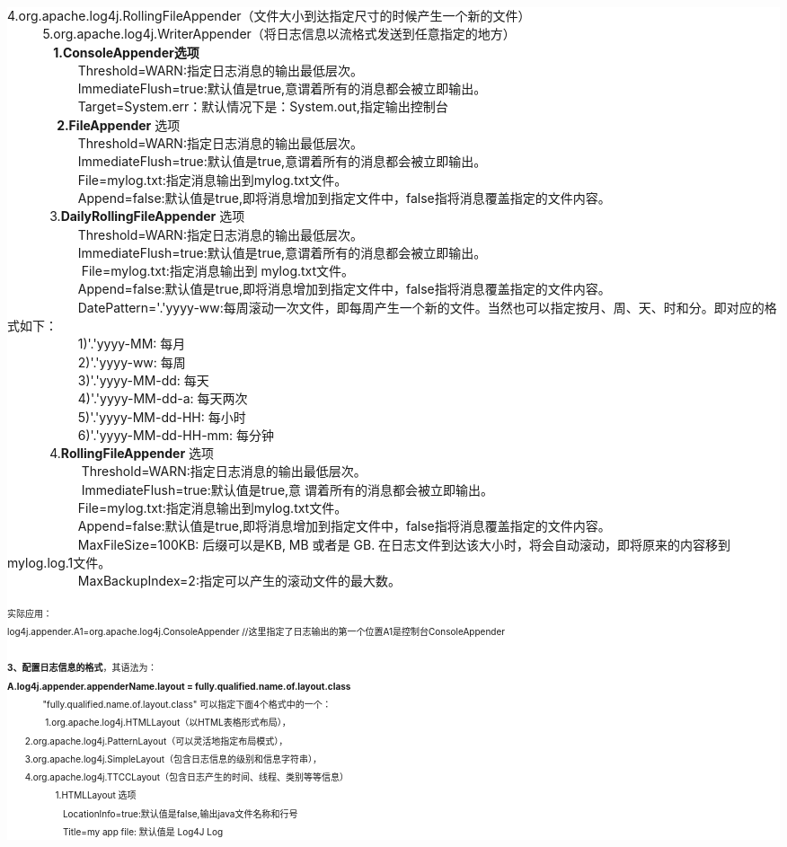 4.org.apache.log4j.RollingFileAppender（文件大小到达指定尺寸的时候产生一个新的文件）<br />&nbsp;&nbsp;&nbsp;&nbsp;&nbsp;&nbsp;&nbsp;&nbsp;&nbsp; 5.org.apache.log4j.WriterAppender（将日志信息以流格式发送到任意指定的地方）<br />&nbsp;&nbsp;&nbsp;&nbsp;&nbsp;&nbsp;&nbsp;&nbsp;&nbsp;&nbsp;&nbsp;&nbsp;&nbsp;<strong>1.ConsoleAppender选项<br /></strong>&nbsp;&nbsp;&nbsp;&nbsp;&nbsp;&nbsp;&nbsp;&nbsp;&nbsp;&nbsp;&nbsp;&nbsp;&nbsp;&nbsp;&nbsp;&nbsp;&nbsp;&nbsp;&nbsp; Threshold=WARN:指定日志消息的输出最低层次。<br />&nbsp;&nbsp;&nbsp;&nbsp;&nbsp;&nbsp;&nbsp;&nbsp;&nbsp;&nbsp;&nbsp;&nbsp;&nbsp;&nbsp;&nbsp;&nbsp;&nbsp;&nbsp;&nbsp; ImmediateFlush=true:默认值是true,意谓着所有的消息都会被立即输出。<br />&nbsp;&nbsp;&nbsp;&nbsp;&nbsp;&nbsp;&nbsp;&nbsp;&nbsp;&nbsp;&nbsp;&nbsp;&nbsp;&nbsp;&nbsp;&nbsp;&nbsp;&nbsp;&nbsp; Target=System.err：默认情况下是：System.out,指定输出控制台<br />&nbsp;&nbsp;&nbsp;&nbsp;&nbsp;&nbsp;&nbsp;&nbsp;&nbsp;&nbsp;&nbsp;&nbsp;&nbsp;&nbsp;<strong>2.FileAppender</strong>&nbsp;选项<br />&nbsp;&nbsp;&nbsp;&nbsp;&nbsp;&nbsp;&nbsp;&nbsp;&nbsp;&nbsp;&nbsp;&nbsp;&nbsp;&nbsp;&nbsp;&nbsp;&nbsp;&nbsp;&nbsp; Threshold=WARN:指定日志消息的输出最低层次。<br />&nbsp;&nbsp;&nbsp;&nbsp;&nbsp;&nbsp;&nbsp;&nbsp;&nbsp;&nbsp;&nbsp;&nbsp;&nbsp;&nbsp;&nbsp;&nbsp;&nbsp;&nbsp;&nbsp; ImmediateFlush=true:默认值是true,意谓着所有的消息都会被立即输出。<br />&nbsp;&nbsp;&nbsp;&nbsp;&nbsp;&nbsp;&nbsp;&nbsp;&nbsp;&nbsp;&nbsp;&nbsp;&nbsp;&nbsp;&nbsp;&nbsp;&nbsp;&nbsp;&nbsp; File=mylog.txt:指定消息输出到mylog.txt文件。<br />&nbsp;&nbsp;&nbsp;&nbsp;&nbsp;&nbsp;&nbsp;&nbsp;&nbsp;&nbsp;&nbsp;&nbsp;&nbsp;&nbsp;&nbsp;&nbsp;&nbsp;&nbsp;&nbsp; Append=false:默认值是true,即将消息增加到指定文件中，false指将消息覆盖指定的文件内容。<br />&nbsp;&nbsp;&nbsp;&nbsp;&nbsp;&nbsp;&nbsp;&nbsp;&nbsp;&nbsp;&nbsp; 3.<strong>DailyRollingFileAppender</strong>&nbsp;选项<br />&nbsp;&nbsp;&nbsp;&nbsp;&nbsp;&nbsp;&nbsp;&nbsp;&nbsp;&nbsp;&nbsp;&nbsp;&nbsp;&nbsp;&nbsp;&nbsp;&nbsp;&nbsp;&nbsp; Threshold=WARN:指定日志消息的输出最低层次。<br />&nbsp;&nbsp;&nbsp;&nbsp;&nbsp;&nbsp;&nbsp;&nbsp;&nbsp;&nbsp;&nbsp;&nbsp;&nbsp;&nbsp;&nbsp;&nbsp;&nbsp;&nbsp;&nbsp; ImmediateFlush=true:默认值是true,意谓着所有的消息都会被立即输出。<br />&nbsp;&nbsp;&nbsp;&nbsp;&nbsp;&nbsp;&nbsp;&nbsp;&nbsp;&nbsp;&nbsp;&nbsp;&nbsp; &nbsp;&nbsp;&nbsp;&nbsp;&nbsp;&nbsp;&nbsp;File=mylog.txt:指定消息输出到 mylog.txt文件。<br />&nbsp;&nbsp;&nbsp;&nbsp;&nbsp;&nbsp;&nbsp;&nbsp;&nbsp;&nbsp;&nbsp;&nbsp;&nbsp;&nbsp;&nbsp;&nbsp;&nbsp;&nbsp;&nbsp; Append=false:默认值是true,即将消息增加到指定文件中，false指将消息覆盖指定的文件内容。<br />&nbsp;&nbsp;&nbsp;&nbsp;&nbsp;&nbsp;&nbsp;&nbsp;&nbsp;&nbsp;&nbsp;&nbsp;&nbsp;&nbsp;&nbsp;&nbsp;&nbsp;&nbsp;&nbsp; DatePattern='.'yyyy-ww:每周滚动一次文件，即每周产生一个新的文件。当然也可以指定按月、周、天、时和分。即对应的格式如下：<br />&nbsp;&nbsp;&nbsp;&nbsp;&nbsp;&nbsp;&nbsp;&nbsp;&nbsp;&nbsp;&nbsp;&nbsp;&nbsp;&nbsp;&nbsp;&nbsp;&nbsp;&nbsp;&nbsp; 1)'.'yyyy-MM: 每月<br />&nbsp;&nbsp;&nbsp;&nbsp;&nbsp;&nbsp;&nbsp;&nbsp;&nbsp;&nbsp;&nbsp;&nbsp;&nbsp;&nbsp;&nbsp;&nbsp;&nbsp;&nbsp;&nbsp; 2)'.'yyyy-ww: 每周&nbsp;<br />&nbsp;&nbsp;&nbsp;&nbsp;&nbsp;&nbsp;&nbsp;&nbsp;&nbsp;&nbsp;&nbsp;&nbsp;&nbsp;&nbsp;&nbsp;&nbsp;&nbsp;&nbsp;&nbsp; 3)'.'yyyy-MM-dd: 每天<br />&nbsp;&nbsp;&nbsp;&nbsp;&nbsp;&nbsp;&nbsp;&nbsp;&nbsp;&nbsp;&nbsp;&nbsp;&nbsp;&nbsp;&nbsp;&nbsp;&nbsp;&nbsp;&nbsp; 4)'.'yyyy-MM-dd-a: 每天两次<br />&nbsp;&nbsp;&nbsp;&nbsp;&nbsp;&nbsp;&nbsp;&nbsp;&nbsp;&nbsp;&nbsp;&nbsp;&nbsp;&nbsp;&nbsp;&nbsp;&nbsp;&nbsp;&nbsp; 5)'.'yyyy-MM-dd-HH: 每小时<br />&nbsp;&nbsp;&nbsp;&nbsp;&nbsp;&nbsp;&nbsp;&nbsp;&nbsp;&nbsp;&nbsp;&nbsp;&nbsp;&nbsp;&nbsp;&nbsp;&nbsp;&nbsp;&nbsp; 6)'.'yyyy-MM-dd-HH-mm: 每分钟<br />&nbsp;&nbsp;&nbsp;&nbsp;&nbsp;&nbsp;&nbsp;&nbsp;&nbsp;&nbsp;&nbsp; 4.<strong>RollingFileAppender</strong>&nbsp;选项<br />&nbsp;&nbsp;&nbsp;&nbsp;&nbsp;&nbsp;&nbsp;&nbsp;&nbsp;&nbsp;&nbsp;&nbsp;&nbsp; &nbsp;&nbsp;&nbsp;&nbsp;&nbsp;&nbsp;&nbsp;Threshold=WARN:指定日志消息的输出最低层次。<br />&nbsp;&nbsp;&nbsp;&nbsp;&nbsp;&nbsp;&nbsp;&nbsp;&nbsp;&nbsp;&nbsp;&nbsp;&nbsp; &nbsp;&nbsp;&nbsp;&nbsp;&nbsp;&nbsp;&nbsp;ImmediateFlush=true:默认值是true,意 谓着所有的消息都会被立即输出。<br />&nbsp;&nbsp;&nbsp;&nbsp;&nbsp;&nbsp;&nbsp;&nbsp;&nbsp;&nbsp;&nbsp;&nbsp;&nbsp;&nbsp;&nbsp;&nbsp;&nbsp;&nbsp;&nbsp; File=mylog.txt:指定消息输出到mylog.txt文件。<br />&nbsp;&nbsp;&nbsp;&nbsp;&nbsp;&nbsp;&nbsp;&nbsp;&nbsp;&nbsp;&nbsp;&nbsp;&nbsp;&nbsp;&nbsp;&nbsp;&nbsp;&nbsp;&nbsp; Append=false:默认值是true,即将消息增加到指定文件中，false指将消息覆盖指定的文件内容。<br />&nbsp;&nbsp;&nbsp;&nbsp;&nbsp;&nbsp;&nbsp;&nbsp;&nbsp;&nbsp;&nbsp;&nbsp;&nbsp;&nbsp;&nbsp;&nbsp;&nbsp;&nbsp;&nbsp; MaxFileSize=100KB: 后缀可以是KB, MB 或者是 GB. 在日志文件到达该大小时，将会自动滚动，即将原来的内容移到mylog.log.1文件。<br />&nbsp;&nbsp;&nbsp;&nbsp;&nbsp;&nbsp;&nbsp;&nbsp;&nbsp;&nbsp;&nbsp;&nbsp;&nbsp;&nbsp;&nbsp;&nbsp;&nbsp;&nbsp;&nbsp; MaxBackupIndex=2:指定可以产生的滚动文件的最大数。</span></p> <p><span style="font-size: x-small;">实际应用：<br /> log4j.appender.A1=org.apache.log4j.ConsoleAppender //这里指定了日志输出的第一个位置A1是控制台ConsoleAppender<br /> <br /> <strong>3、配置日志信息的格式</strong>，其语法为：<br /> <strong>A.</strong><strong>log4j.appender.appenderName.layout = fully.qualified.name.of.layout.class<br /></strong>&nbsp;&nbsp;&nbsp;&nbsp;&nbsp;&nbsp;&nbsp;&nbsp;&nbsp;&nbsp;&nbsp;&nbsp; &nbsp;&quot;fully.qualified.name.of.layout.class&quot; 可以指定下面4个格式中的一个：<br />&nbsp;&nbsp;&nbsp;&nbsp;&nbsp;&nbsp;&nbsp;&nbsp;&nbsp;&nbsp;&nbsp;&nbsp;&nbsp;&nbsp; 1.org.apache.log4j.HTMLLayout（以HTML表格形式布局），<br /> &nbsp;&nbsp;&nbsp;&nbsp;&nbsp;&nbsp; 2.org.apache.log4j.PatternLayout（可以灵活地指定布局模式），<br /> &nbsp;&nbsp;&nbsp;&nbsp;&nbsp;&nbsp; 3.org.apache.log4j.SimpleLayout（包含日志信息的级别和信息字符串），<br /> &nbsp;&nbsp;&nbsp;&nbsp;&nbsp;&nbsp; 4.org.apache.log4j.TTCCLayout（包含日志产生的时间、线程、类别等等信息）<br />&nbsp;&nbsp;&nbsp;&nbsp;&nbsp;&nbsp;&nbsp;&nbsp;&nbsp;&nbsp;&nbsp;&nbsp;&nbsp;&nbsp;&nbsp;&nbsp;&nbsp;&nbsp; 1.HTMLLayout 选项<br />&nbsp;&nbsp;&nbsp;&nbsp;&nbsp;&nbsp;&nbsp;&nbsp;&nbsp;&nbsp;&nbsp;&nbsp;&nbsp;&nbsp;&nbsp;&nbsp;&nbsp;&nbsp;&nbsp;&nbsp;&nbsp; LocationInfo=true:默认值是false,输出java文件名称和行号<br />&nbsp;&nbsp;&nbsp;&nbsp;&nbsp;&nbsp;&nbsp;&nbsp;&nbsp;&nbsp;&nbsp;&nbsp;&nbsp;&nbsp;&nbsp;&nbsp;&nbsp;&nbsp;&nbsp;&nbsp;&nbsp; Title=my app file: 默认值是 Log4J Log